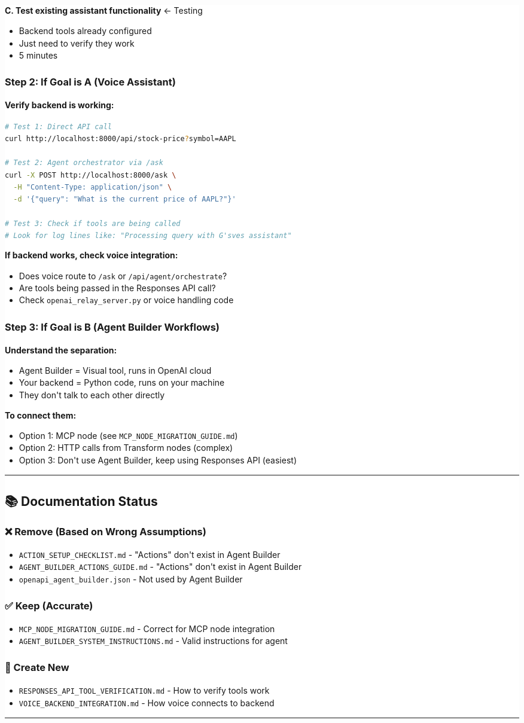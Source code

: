 **C. Test existing assistant functionality** ← Testing
   - Backend tools already configured
   - Just need to verify they work
   - 5 minutes

### Step 2: If Goal is A (Voice Assistant)

**Verify backend is working:**
```bash
# Test 1: Direct API call
curl http://localhost:8000/api/stock-price?symbol=AAPL

# Test 2: Agent orchestrator via /ask
curl -X POST http://localhost:8000/ask \
  -H "Content-Type: application/json" \
  -d '{"query": "What is the current price of AAPL?"}'

# Test 3: Check if tools are being called
# Look for log lines like: "Processing query with G'sves assistant"
```

**If backend works, check voice integration:**
- Does voice route to `/ask` or `/api/agent/orchestrate`?
- Are tools being passed in the Responses API call?
- Check `openai_relay_server.py` or voice handling code

### Step 3: If Goal is B (Agent Builder Workflows)

**Understand the separation:**
- Agent Builder = Visual tool, runs in OpenAI cloud
- Your backend = Python code, runs on your machine
- They don't talk to each other directly

**To connect them:**
- Option 1: MCP node (see `MCP_NODE_MIGRATION_GUIDE.md`)
- Option 2: HTTP calls from Transform nodes (complex)
- Option 3: Don't use Agent Builder, keep using Responses API (easiest)

---

## 📚 Documentation Status

### ❌ Remove (Based on Wrong Assumptions)
- `ACTION_SETUP_CHECKLIST.md` - "Actions" don't exist in Agent Builder
- `AGENT_BUILDER_ACTIONS_GUIDE.md` - "Actions" don't exist in Agent Builder
- `openapi_agent_builder.json` - Not used by Agent Builder

### ✅ Keep (Accurate)
- `MCP_NODE_MIGRATION_GUIDE.md` - Correct for MCP node integration
- `AGENT_BUILDER_SYSTEM_INSTRUCTIONS.md` - Valid instructions for agent

### 📝 Create New
- `RESPONSES_API_TOOL_VERIFICATION.md` - How to verify tools work
- `VOICE_BACKEND_INTEGRATION.md` - How voice connects to backend

---